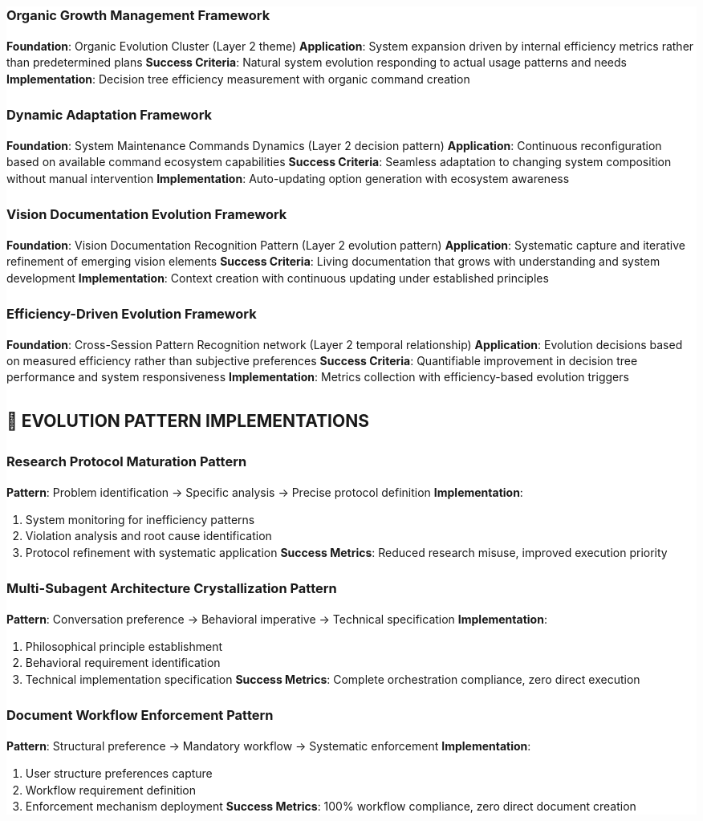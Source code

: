 ### Organic Growth Management Framework
**Foundation**: Organic Evolution Cluster (Layer 2 theme)
**Application**: System expansion driven by internal efficiency metrics rather than predetermined plans
**Success Criteria**: Natural system evolution responding to actual usage patterns and needs
**Implementation**: Decision tree efficiency measurement with organic command creation

### Dynamic Adaptation Framework
**Foundation**: System Maintenance Commands Dynamics (Layer 2 decision pattern)
**Application**: Continuous reconfiguration based on available command ecosystem capabilities
**Success Criteria**: Seamless adaptation to changing system composition without manual intervention
**Implementation**: Auto-updating option generation with ecosystem awareness

### Vision Documentation Evolution Framework
**Foundation**: Vision Documentation Recognition Pattern (Layer 2 evolution pattern)
**Application**: Systematic capture and iterative refinement of emerging vision elements
**Success Criteria**: Living documentation that grows with understanding and system development
**Implementation**: Context creation with continuous updating under established principles

### Efficiency-Driven Evolution Framework
**Foundation**: Cross-Session Pattern Recognition network (Layer 2 temporal relationship)
**Application**: Evolution decisions based on measured efficiency rather than subjective preferences
**Success Criteria**: Quantifiable improvement in decision tree performance and system responsiveness
**Implementation**: Metrics collection with efficiency-based evolution triggers

## 🔗 EVOLUTION PATTERN IMPLEMENTATIONS

### Research Protocol Maturation Pattern
**Pattern**: Problem identification → Specific analysis → Precise protocol definition
**Implementation**: 
1. System monitoring for inefficiency patterns
2. Violation analysis and root cause identification
3. Protocol refinement with systematic application
**Success Metrics**: Reduced research misuse, improved execution priority

### Multi-Subagent Architecture Crystallization Pattern
**Pattern**: Conversation preference → Behavioral imperative → Technical specification
**Implementation**:
1. Philosophical principle establishment
2. Behavioral requirement identification
3. Technical implementation specification
**Success Metrics**: Complete orchestration compliance, zero direct execution

### Document Workflow Enforcement Pattern
**Pattern**: Structural preference → Mandatory workflow → Systematic enforcement
**Implementation**:
1. User structure preferences capture
2. Workflow requirement definition
3. Enforcement mechanism deployment
**Success Metrics**: 100% workflow compliance, zero direct document creation
